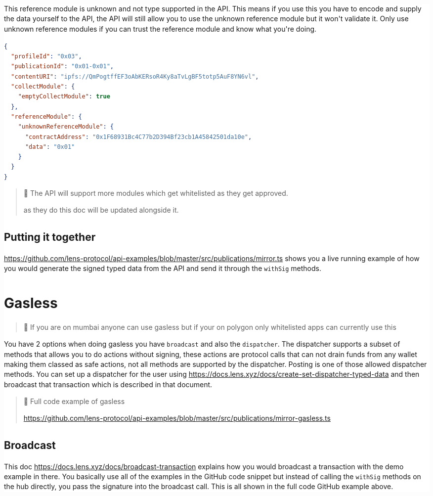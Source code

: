 This reference module is unknown and not type supported in the API. This means if you use this you have to encode and supply the data yourself to the API, the API will still allow you to use the unknown reference module but it won't validate it. Only use unknown reference modules if you can trust the reference module and know what you're doing.

```json
{
  "profileId": "0x03",
  "publicationId": "0x01-0x01",
  "contentURI": "ipfs://QmPogtffEF3oAbKERsoR4Ky8aTvLgBF5totp5AuF8YN6vl",
  "collectModule": {
    "emptyCollectModule": true
  },
  "referenceModule": {
    "unknownReferenceModule": {
      "contractAddress": "0x1F68931Bc4C77b2D394Bf23cb1A45842501da10e",
      "data": "0x01"
    }
  }
}
```

> 📘 The API will support more modules which get whitelisted as they get approved.
>
> as they do this doc will be updated alongside it.

## Putting it together

<https://github.com/lens-protocol/api-examples/blob/master/src/publications/mirror.ts> shows you a live running example of how you would generate the signed typed data from the API and send it through the `withSig` methods.

# Gasless

> 🚧 If you are on mumbai anyone can use gasless but if your on polygon only whitelisted apps can currently use this

You have 2 options when doing gasless you have `broadcast` and also the `dispatcher`. The dispatcher supports a subset of methods that allows you to do actions without signing, these actions are protocol calls that can not drain funds from any wallet making them classed as safe actions, not all methods are supported by the dispatcher. Posting is one of those allowed dispatcher methods. You can set up a dispatcher for the user using <https://docs.lens.xyz/docs/create-set-dispatcher-typed-data> and then broadcast that transaction which is described in that document.

> 📘 Full code example of gasless
>
> <https://github.com/lens-protocol/api-examples/blob/master/src/publications/mirror-gasless.ts>

## Broadcast

This doc <https://docs.lens.xyz/docs/broadcast-transaction> explains how you would broadcast a transaction with the demo example in there. You basically use all of the examples in the GitHub code snippet but instead of calling the `withSig` methods on the hub directly, you pass the signature into the broadcast call. This is all shown in the full code GitHub example above.
